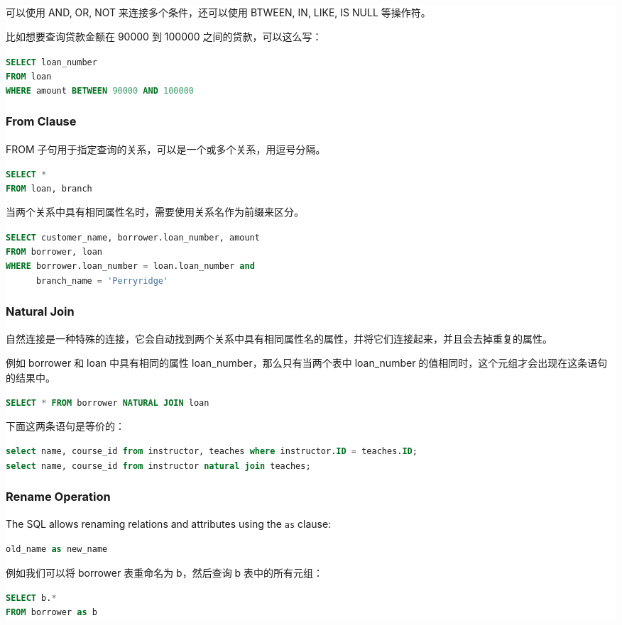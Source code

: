 可以使用 AND, OR, NOT 来连接多个条件，还可以使用 BTWEEN, IN, LIKE, IS NULL 等操作符。

比如想要查询贷款金额在 90000 到 100000 之间的贷款，可以这么写：

```sql
SELECT loan_number  
FROM loan 
WHERE amount BETWEEN 90000 AND 100000 
```

### From Clause

FROM 子句用于指定查询的关系，可以是一个或多个关系，用逗号分隔。

```sql
SELECT *
FROM loan, branch
```

当两个关系中具有相同属性名时，需要使用关系名作为前缀来区分。

```SQL
SELECT customer_name, borrower.loan_number, amount
FROM borrower, loan
WHERE borrower.loan_number = loan.loan_number and 
      branch_name = 'Perryridge' 
```

### Natural Join

自然连接是一种特殊的连接，它会自动找到两个关系中具有相同属性名的属性，并将它们连接起来，并且会去掉重复的属性。

例如 borrower 和 loan 中具有相同的属性 loan_number，那么只有当两个表中 loan_number 的值相同时，这个元组才会出现在这条语句的结果中。

```sql
SELECT * FROM borrower NATURAL JOIN loan
```

下面这两条语句是等价的：

```sql
select name, course_id from instructor, teaches where instructor.ID = teaches.ID;
select name, course_id from instructor natural join teaches;
```

### Rename Operation

The SQL allows renaming relations and attributes using the `as` clause:

```sql
old_name as new_name
```

例如我们可以将 borrower 表重命名为 b，然后查询 b 表中的所有元组：

```sql
SELECT b.*
FROM borrower as b
```
